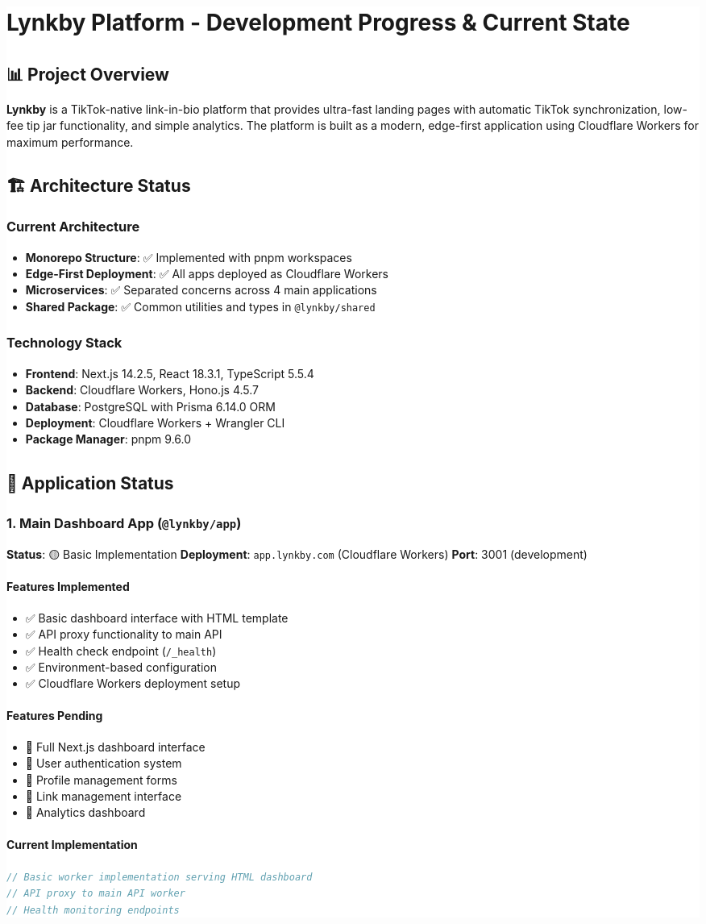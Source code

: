 # Lynkby Platform - Development Progress & Current State

## 📊 Project Overview

**Lynkby** is a TikTok-native link-in-bio platform that provides ultra-fast landing pages with automatic TikTok synchronization, low-fee tip jar functionality, and simple analytics. The platform is built as a modern, edge-first application using Cloudflare Workers for maximum performance.

## 🏗️ Architecture Status

### Current Architecture
- **Monorepo Structure**: ✅ Implemented with pnpm workspaces
- **Edge-First Deployment**: ✅ All apps deployed as Cloudflare Workers
- **Microservices**: ✅ Separated concerns across 4 main applications
- **Shared Package**: ✅ Common utilities and types in `@lynkby/shared`

### Technology Stack
- **Frontend**: Next.js 14.2.5, React 18.3.1, TypeScript 5.5.4
- **Backend**: Cloudflare Workers, Hono.js 4.5.7
- **Database**: PostgreSQL with Prisma 6.14.0 ORM
- **Deployment**: Cloudflare Workers + Wrangler CLI
- **Package Manager**: pnpm 9.6.0

## 🚀 Application Status

### 1. Main Dashboard App (`@lynkby/app`)
**Status**: 🟡 Basic Implementation
**Deployment**: `app.lynkby.com` (Cloudflare Workers)
**Port**: 3001 (development)

#### Features Implemented
- ✅ Basic dashboard interface with HTML template
- ✅ API proxy functionality to main API
- ✅ Health check endpoint (`/_health`)
- ✅ Environment-based configuration
- ✅ Cloudflare Workers deployment setup

#### Features Pending
- 🔄 Full Next.js dashboard interface
- 🔄 User authentication system
- 🔄 Profile management forms
- 🔄 Link management interface
- 🔄 Analytics dashboard

#### Current Implementation
```typescript
// Basic worker implementation serving HTML dashboard
// API proxy to main API worker
// Health monitoring endpoints
```
